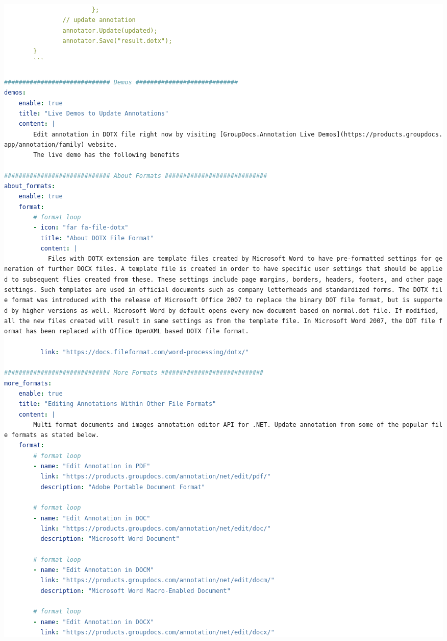 ```yaml
                        };
                // update annotation
                annotator.Update(updated);
                annotator.Save("result.dotx");
        }
        ```
        
############################# Demos ############################
demos:
    enable: true
    title: "Live Demos to Update Annotations"
    content: |
        Edit annotation in DOTX file right now by visiting [GroupDocs.Annotation Live Demos](https://products.groupdocs.app/annotation/family) website.  
        The live demo has the following benefits
        
############################# About Formats ############################
about_formats:
    enable: true
    format:
        # format loop
        - icon: "far fa-file-dotx"
          title: "About DOTX File Format"
          content: |
            Files with DOTX extension are template files created by Microsoft Word to have pre-formatted settings for generation of further DOCX files. A template file is created in order to have specific user settings that should be applied to subsequent flies created from these. These settings include page margins, borders, headers, footers, and other page settings. Such templates are used in official documents such as company letterheads and standardized forms. The DOTX file format was introduced with the release of Microsoft Office 2007 to replace the binary DOT file format, but is supported by higher versions as well. Microsoft Word by default opens every new document based on normal.dot file. If modified, all the new files created will result in same settings as from the template file. In Microsoft Word 2007, the DOT file format has been replaced with Office OpenXML based DOTX file format.

          link: "https://docs.fileformat.com/word-processing/dotx/"

############################# More Formats ############################
more_formats:
    enable: true
    title: "Editing Annotations Within Other File Formats"
    content: |
        Multi format documents and images annotation editor API for .NET. Update annotation from some of the popular file formats as stated below.
    format: 
        # format loop
        - name: "Edit Annotation in PDF"
          link: "https://products.groupdocs.com/annotation/net/edit/pdf/"
          description: "Adobe Portable Document Format"

        # format loop
        - name: "Edit Annotation in DOC"
          link: "https://products.groupdocs.com/annotation/net/edit/doc/"
          description: "Microsoft Word Document"

        # format loop
        - name: "Edit Annotation in DOCM"
          link: "https://products.groupdocs.com/annotation/net/edit/docm/"
          description: "Microsoft Word Macro-Enabled Document"

        # format loop
        - name: "Edit Annotation in DOCX"
          link: "https://products.groupdocs.com/annotation/net/edit/docx/"
```